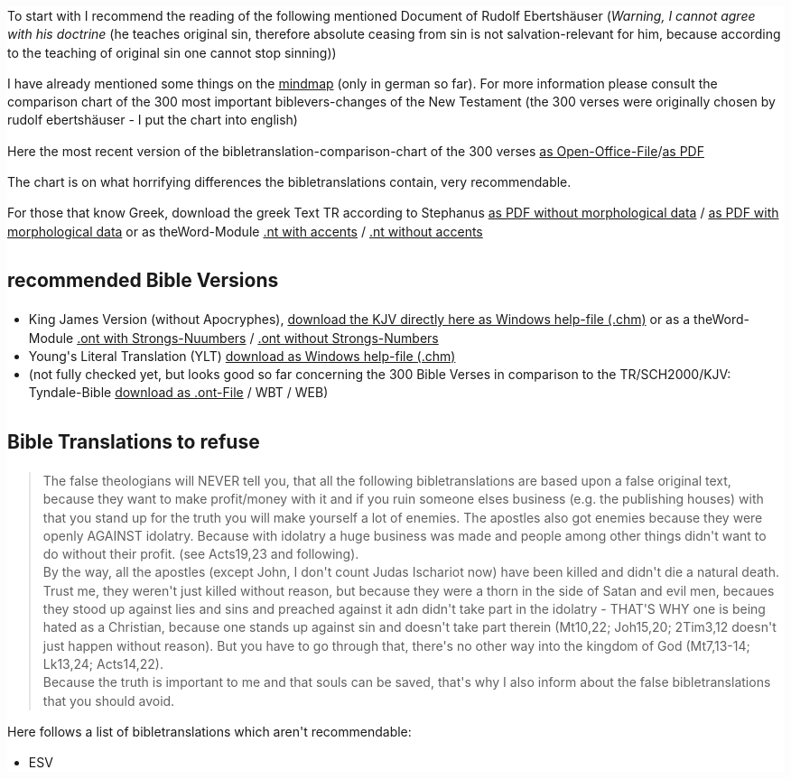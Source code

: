 To start with I recommend the reading of the following mentioned Document of Rudolf Ebertshäuser (_Warning, I cannot agree with his doctrine_ (he teaches original sin, therefore absolute ceasing from sin is not salvation-relevant for him, because according to the teaching of original sin one cannot stop sinning))

I have already mentioned some things on the [mindmap](mindmap) (only in german so far). For more information please consult the comparison chart of the 300 most important biblevers-changes of the New Testament (the 300 verses were originally chosen by rudolf ebertshäuser - I put the chart into english) 

Here the most recent version of the bibletranslation-comparison-chart of the 300 verses [as Open-Office-File](files/bibeluebersetzungen/Comparison_KingJames_Nestle_Aland_300_verses.ods)/[as PDF](files/bibeluebersetzungen/Comparison_KingJames_Nestle_Aland_300_verses.pdf)

The chart is on what horrifying differences the bibletranslations contain, very recommendable.

For those that know Greek, download the greek Text TR according to Stephanus [as PDF without morphological data](files/bibeluebersetzungen/tr_textus_receptus_stephanus.pdf) / [as PDF with morphological data](files/bibeluebersetzungen/Greek-New_Testament_Stephanus_Textus_Receptus_1550_with_morphological_data.pdf) or as theWord-Module [.nt with accents](files/bibeluebersetzungen/free_from_copyright/tra.nt) / [.nt without accents](files/bibeluebersetzungen/free_from_copyright/tr.nt)

## recommended Bible Versions
- King James Version (without Apocryphes), [download the KJV directly here as Windows help-file (.chm)](files/bibeluebersetzungen/free_from_copyright/kjv.chm) or as a theWord-Module [.ont with Strongs-Nuumbers](files/bibeluebersetzungen/free_from_copyright/kjvstr.ont) / [.ont without Strongs-Numbers](files/bibeluebersetzungen/free_from_copyright/kjv1611.ont)
- Young's Literal Translation (YLT) [download as Windows help-file (.chm)](files/bibeluebersetzungen/free_from_copyright/8_163_Young-s_Literal_Translation.chm)
- (not fully checked yet, but looks good so far concerning the 300 Bible Verses in comparison to the TR/SCH2000/KJV: Tyndale-Bible [download as .ont-File](files/bibeluebersetzungen/free_from_copyright/tyndale.ont) / WBT / WEB)


## Bible Translations to refuse
> The false theologians will NEVER tell you, that all the following bibletranslations are based upon a false original text, because they want to make profit/money with it and if you ruin someone elses business (e.g. the publishing houses) with that you stand up for the truth you will make yourself a lot of enemies. The apostles also got enemies because they were openly AGAINST idolatry. Because with idolatry a huge business was made and people among other things didn't want to do without their profit. (see Acts19,23 and following).  
By the way, all the apostles (except John, I don't count Judas Ischariot now) have been killed and didn't die a natural death. Trust me, they weren't just killed without reason, but because they were a thorn in the side of Satan and evil men, becaues they stood up against lies and sins and preached against it adn didn't take part in the idolatry - THAT'S WHY one is being hated as a Christian, because one stands up against sin and doesn't take part therein (Mt10,22; Joh15,20; 2Tim3,12 doesn't just happen without reason). But you have to go through that, there's no other way into the kingdom of God (Mt7,13-14; Lk13,24; Acts14,22).  
Because the truth is important to me and that souls can be saved, that's why I also inform about the false bibletranslations that you should avoid.

Here follows a list of bibletranslations which aren't recommendable:
- ESV
